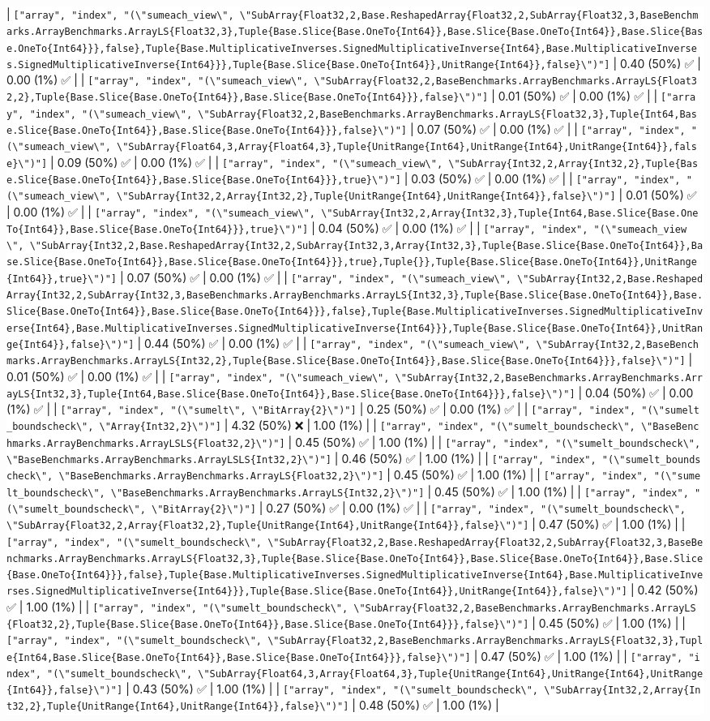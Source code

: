 | `["array", "index", "(\"sumeach_view\", \"SubArray{Float32,2,Base.ReshapedArray{Float32,2,SubArray{Float32,3,BaseBenchmarks.ArrayBenchmarks.ArrayLS{Float32,3},Tuple{Base.Slice{Base.OneTo{Int64}},Base.Slice{Base.OneTo{Int64}},Base.Slice{Base.OneTo{Int64}}},false},Tuple{Base.MultiplicativeInverses.SignedMultiplicativeInverse{Int64},Base.MultiplicativeInverses.SignedMultiplicativeInverse{Int64}}},Tuple{Base.Slice{Base.OneTo{Int64}},UnitRange{Int64}},false}\")"]` | 0.40 (50%) :white_check_mark: | 0.00 (1%) :white_check_mark: |
| `["array", "index", "(\"sumeach_view\", \"SubArray{Float32,2,BaseBenchmarks.ArrayBenchmarks.ArrayLS{Float32,2},Tuple{Base.Slice{Base.OneTo{Int64}},Base.Slice{Base.OneTo{Int64}}},false}\")"]` | 0.01 (50%) :white_check_mark: | 0.00 (1%) :white_check_mark: |
| `["array", "index", "(\"sumeach_view\", \"SubArray{Float32,2,BaseBenchmarks.ArrayBenchmarks.ArrayLS{Float32,3},Tuple{Int64,Base.Slice{Base.OneTo{Int64}},Base.Slice{Base.OneTo{Int64}}},false}\")"]` | 0.07 (50%) :white_check_mark: | 0.00 (1%) :white_check_mark: |
| `["array", "index", "(\"sumeach_view\", \"SubArray{Float64,3,Array{Float64,3},Tuple{UnitRange{Int64},UnitRange{Int64},UnitRange{Int64}},false}\")"]` | 0.09 (50%) :white_check_mark: | 0.00 (1%) :white_check_mark: |
| `["array", "index", "(\"sumeach_view\", \"SubArray{Int32,2,Array{Int32,2},Tuple{Base.Slice{Base.OneTo{Int64}},Base.Slice{Base.OneTo{Int64}}},true}\")"]` | 0.03 (50%) :white_check_mark: | 0.00 (1%) :white_check_mark: |
| `["array", "index", "(\"sumeach_view\", \"SubArray{Int32,2,Array{Int32,2},Tuple{UnitRange{Int64},UnitRange{Int64}},false}\")"]` | 0.01 (50%) :white_check_mark: | 0.00 (1%) :white_check_mark: |
| `["array", "index", "(\"sumeach_view\", \"SubArray{Int32,2,Array{Int32,3},Tuple{Int64,Base.Slice{Base.OneTo{Int64}},Base.Slice{Base.OneTo{Int64}}},true}\")"]` | 0.04 (50%) :white_check_mark: | 0.00 (1%) :white_check_mark: |
| `["array", "index", "(\"sumeach_view\", \"SubArray{Int32,2,Base.ReshapedArray{Int32,2,SubArray{Int32,3,Array{Int32,3},Tuple{Base.Slice{Base.OneTo{Int64}},Base.Slice{Base.OneTo{Int64}},Base.Slice{Base.OneTo{Int64}}},true},Tuple{}},Tuple{Base.Slice{Base.OneTo{Int64}},UnitRange{Int64}},true}\")"]` | 0.07 (50%) :white_check_mark: | 0.00 (1%) :white_check_mark: |
| `["array", "index", "(\"sumeach_view\", \"SubArray{Int32,2,Base.ReshapedArray{Int32,2,SubArray{Int32,3,BaseBenchmarks.ArrayBenchmarks.ArrayLS{Int32,3},Tuple{Base.Slice{Base.OneTo{Int64}},Base.Slice{Base.OneTo{Int64}},Base.Slice{Base.OneTo{Int64}}},false},Tuple{Base.MultiplicativeInverses.SignedMultiplicativeInverse{Int64},Base.MultiplicativeInverses.SignedMultiplicativeInverse{Int64}}},Tuple{Base.Slice{Base.OneTo{Int64}},UnitRange{Int64}},false}\")"]` | 0.44 (50%) :white_check_mark: | 0.00 (1%) :white_check_mark: |
| `["array", "index", "(\"sumeach_view\", \"SubArray{Int32,2,BaseBenchmarks.ArrayBenchmarks.ArrayLS{Int32,2},Tuple{Base.Slice{Base.OneTo{Int64}},Base.Slice{Base.OneTo{Int64}}},false}\")"]` | 0.01 (50%) :white_check_mark: | 0.00 (1%) :white_check_mark: |
| `["array", "index", "(\"sumeach_view\", \"SubArray{Int32,2,BaseBenchmarks.ArrayBenchmarks.ArrayLS{Int32,3},Tuple{Int64,Base.Slice{Base.OneTo{Int64}},Base.Slice{Base.OneTo{Int64}}},false}\")"]` | 0.04 (50%) :white_check_mark: | 0.00 (1%) :white_check_mark: |
| `["array", "index", "(\"sumelt\", \"BitArray{2}\")"]` | 0.25 (50%) :white_check_mark: | 0.00 (1%) :white_check_mark: |
| `["array", "index", "(\"sumelt_boundscheck\", \"Array{Int32,2}\")"]` | 4.32 (50%) :x: | 1.00 (1%)  |
| `["array", "index", "(\"sumelt_boundscheck\", \"BaseBenchmarks.ArrayBenchmarks.ArrayLSLS{Float32,2}\")"]` | 0.45 (50%) :white_check_mark: | 1.00 (1%)  |
| `["array", "index", "(\"sumelt_boundscheck\", \"BaseBenchmarks.ArrayBenchmarks.ArrayLSLS{Int32,2}\")"]` | 0.46 (50%) :white_check_mark: | 1.00 (1%)  |
| `["array", "index", "(\"sumelt_boundscheck\", \"BaseBenchmarks.ArrayBenchmarks.ArrayLS{Float32,2}\")"]` | 0.45 (50%) :white_check_mark: | 1.00 (1%)  |
| `["array", "index", "(\"sumelt_boundscheck\", \"BaseBenchmarks.ArrayBenchmarks.ArrayLS{Int32,2}\")"]` | 0.45 (50%) :white_check_mark: | 1.00 (1%)  |
| `["array", "index", "(\"sumelt_boundscheck\", \"BitArray{2}\")"]` | 0.27 (50%) :white_check_mark: | 0.00 (1%) :white_check_mark: |
| `["array", "index", "(\"sumelt_boundscheck\", \"SubArray{Float32,2,Array{Float32,2},Tuple{UnitRange{Int64},UnitRange{Int64}},false}\")"]` | 0.47 (50%) :white_check_mark: | 1.00 (1%)  |
| `["array", "index", "(\"sumelt_boundscheck\", \"SubArray{Float32,2,Base.ReshapedArray{Float32,2,SubArray{Float32,3,BaseBenchmarks.ArrayBenchmarks.ArrayLS{Float32,3},Tuple{Base.Slice{Base.OneTo{Int64}},Base.Slice{Base.OneTo{Int64}},Base.Slice{Base.OneTo{Int64}}},false},Tuple{Base.MultiplicativeInverses.SignedMultiplicativeInverse{Int64},Base.MultiplicativeInverses.SignedMultiplicativeInverse{Int64}}},Tuple{Base.Slice{Base.OneTo{Int64}},UnitRange{Int64}},false}\")"]` | 0.42 (50%) :white_check_mark: | 1.00 (1%)  |
| `["array", "index", "(\"sumelt_boundscheck\", \"SubArray{Float32,2,BaseBenchmarks.ArrayBenchmarks.ArrayLS{Float32,2},Tuple{Base.Slice{Base.OneTo{Int64}},Base.Slice{Base.OneTo{Int64}}},false}\")"]` | 0.45 (50%) :white_check_mark: | 1.00 (1%)  |
| `["array", "index", "(\"sumelt_boundscheck\", \"SubArray{Float32,2,BaseBenchmarks.ArrayBenchmarks.ArrayLS{Float32,3},Tuple{Int64,Base.Slice{Base.OneTo{Int64}},Base.Slice{Base.OneTo{Int64}}},false}\")"]` | 0.47 (50%) :white_check_mark: | 1.00 (1%)  |
| `["array", "index", "(\"sumelt_boundscheck\", \"SubArray{Float64,3,Array{Float64,3},Tuple{UnitRange{Int64},UnitRange{Int64},UnitRange{Int64}},false}\")"]` | 0.43 (50%) :white_check_mark: | 1.00 (1%)  |
| `["array", "index", "(\"sumelt_boundscheck\", \"SubArray{Int32,2,Array{Int32,2},Tuple{UnitRange{Int64},UnitRange{Int64}},false}\")"]` | 0.48 (50%) :white_check_mark: | 1.00 (1%)  |